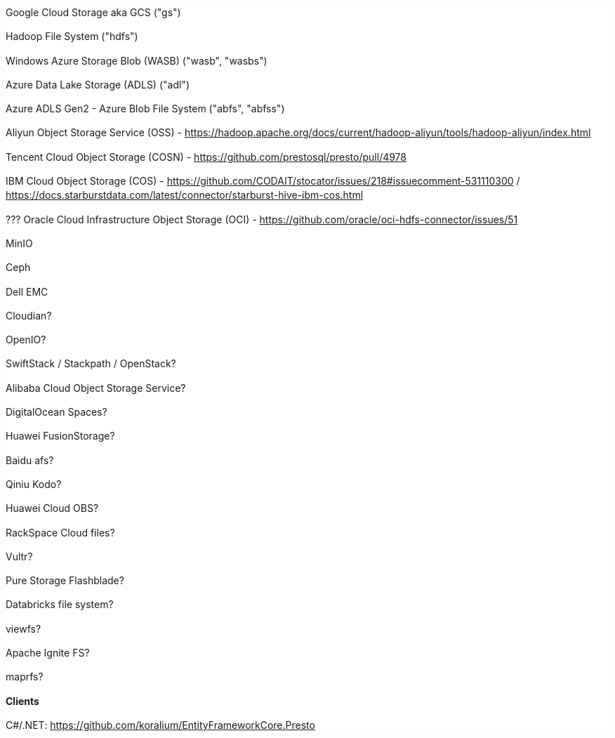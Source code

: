 Google Cloud Storage aka GCS ("gs")

Hadoop File System ("hdfs")

Windows Azure Storage Blob (WASB) ("wasb", "wasbs")

Azure Data Lake Storage (ADLS) ("adl")

Azure ADLS Gen2 - Azure Blob File System ("abfs", "abfss")

Aliyun Object Storage Service (OSS) - https://hadoop.apache.org/docs/current/hadoop-aliyun/tools/hadoop-aliyun/index.html

Tencent Cloud Object Storage (COSN) - https://github.com/prestosql/presto/pull/4978

IBM Cloud Object Storage (COS) - https://github.com/CODAIT/stocator/issues/218#issuecomment-531110300 / https://docs.starburstdata.com/latest/connector/starburst-hive-ibm-cos.html

??? Oracle Cloud Infrastructure Object Storage (OCI) - https://github.com/oracle/oci-hdfs-connector/issues/51

MinIO

Ceph

Dell EMC

Cloudian?

OpenIO?

SwiftStack / Stackpath / OpenStack?

Alibaba Cloud Object Storage Service?

DigitalOcean Spaces?

Huawei FusionStorage?

Baidu afs?

Qiniu Kodo?

Huawei Cloud OBS?

RackSpace Cloud files?

Vultr?

Pure Storage Flashblade?

Databricks file system?

viewfs?

Apache Ignite FS?

maprfs?



**Clients**

C#/.NET: https://github.com/koralium/EntityFrameworkCore.Presto
